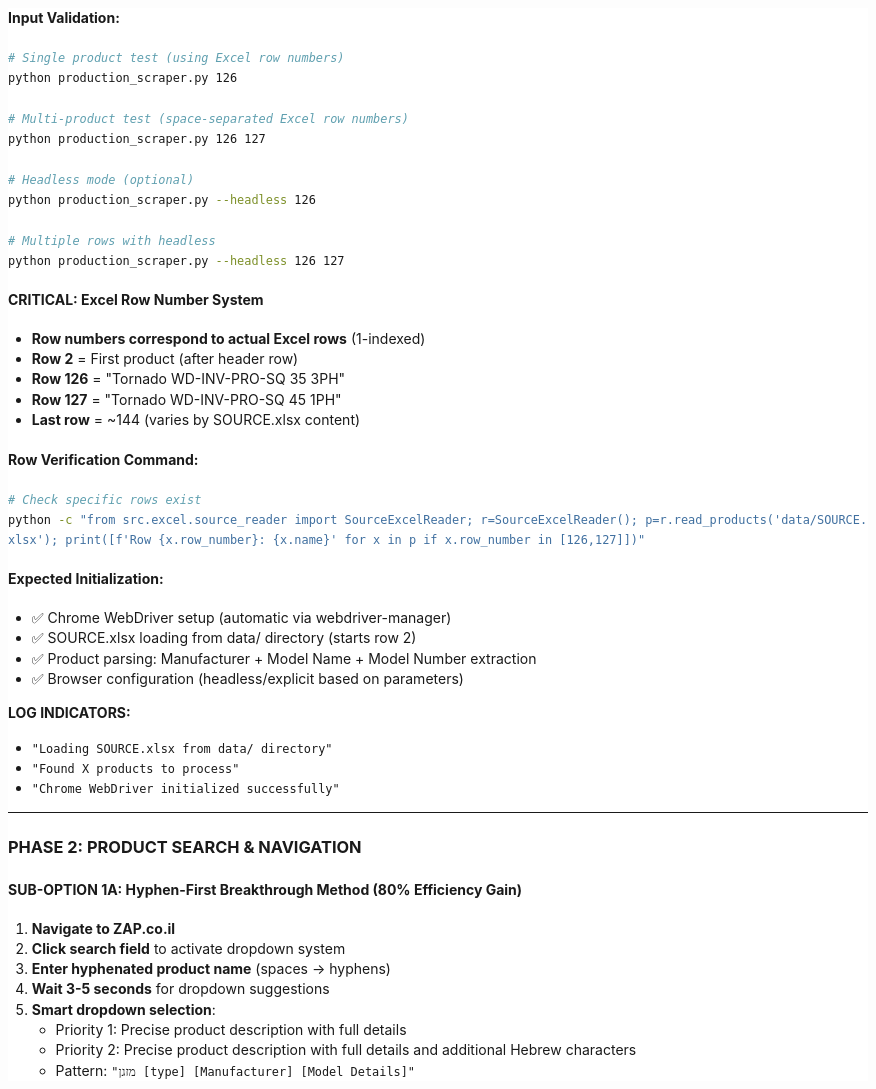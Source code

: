 #### **Input Validation:**

```bash
# Single product test (using Excel row numbers)
python production_scraper.py 126

# Multi-product test (space-separated Excel row numbers) 
python production_scraper.py 126 127

# Headless mode (optional)
python production_scraper.py --headless 126

# Multiple rows with headless
python production_scraper.py --headless 126 127
```

#### **CRITICAL: Excel Row Number System**

- **Row numbers correspond to actual Excel rows** (1-indexed)
- **Row 2** = First product (after header row)
- **Row 126** = "Tornado WD-INV-PRO-SQ 35 3PH"
- **Row 127** = "Tornado WD-INV-PRO-SQ 45 1PH"
- **Last row** = ~144 (varies by SOURCE.xlsx content)

#### **Row Verification Command:**

```bash
# Check specific rows exist
python -c "from src.excel.source_reader import SourceExcelReader; r=SourceExcelReader(); p=r.read_products('data/SOURCE.xlsx'); print([f'Row {x.row_number}: {x.name}' for x in p if x.row_number in [126,127]])"
```

#### **Expected Initialization:**

- ✅ Chrome WebDriver setup (automatic via webdriver-manager)
- ✅ SOURCE.xlsx loading from data/ directory (starts row 2)
- ✅ Product parsing: Manufacturer + Model Name + Model Number extraction
- ✅ Browser configuration (headless/explicit based on parameters)

**LOG INDICATORS:**

- `"Loading SOURCE.xlsx from data/ directory"`
- `"Found X products to process"`
- `"Chrome WebDriver initialized successfully"`

---

### **PHASE 2: PRODUCT SEARCH & NAVIGATION**

#### **SUB-OPTION 1A: Hyphen-First Breakthrough Method (80% Efficiency Gain)**

1. **Navigate to ZAP.co.il**
2. **Click search field** to activate dropdown system
3. **Enter hyphenated product name** (spaces → hyphens)
4. **Wait 3-5 seconds** for dropdown suggestions
5. **Smart dropdown selection**:
   - Priority 1: Precise product description with full details
   - Priority 2: Precise product description with full details and additional Hebrew characters
   - Pattern: `"מזגן [type] [Manufacturer] [Model Details]"`
